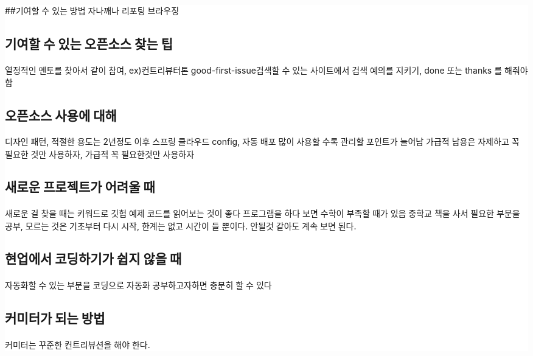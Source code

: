 ##기여할 수 있는 방법
자나깨나 리포팅 브라우징

## 기여할 수 있는 오픈소스 찾는 팁 
열정적인 멘토를 찾아서 같이 참여, ex)컨트리뷰터톤 
good-first-issue검색할 수 있는 사이트에서 검색
예의를 지키기, done 또는 thanks 를 해줘야 함

## 오픈소스 사용에 대해
디자인 패턴, 적절한 용도는 2년정도 이후
스프링 클라우드 config, 자동 배포 
많이 사용할 수록 관리할 포인트가 늘어남
가급적 남용은 자제하고 꼭 필요한 것만 사용하자, 가급적 꼭 필요한것만 사용하자

## 새로운 프로젝트가 어려울 때
새로운 걸 찾을 때는 키워드로 깃헙 예제 코드를 읽어보는 것이 좋다
프로그램을 하다 보면 수학이 부족할 때가 있음 중학교 책을 사서 필요한 부분을 공부, 모르는 것은 기초부터 다시 시작, 한계는 없고 시간이 들 뿐이다.
안될것 같아도 계속 보면 된다.

## 현업에서 코딩하기가 쉽지 않을 때
자동화할 수 있는 부분을 코딩으로 자동화
공부하고자하면 충분히 할 수 있다

## 커미터가 되는 방법
커미터는 꾸준한 컨트리뷰션을 해야 한다.